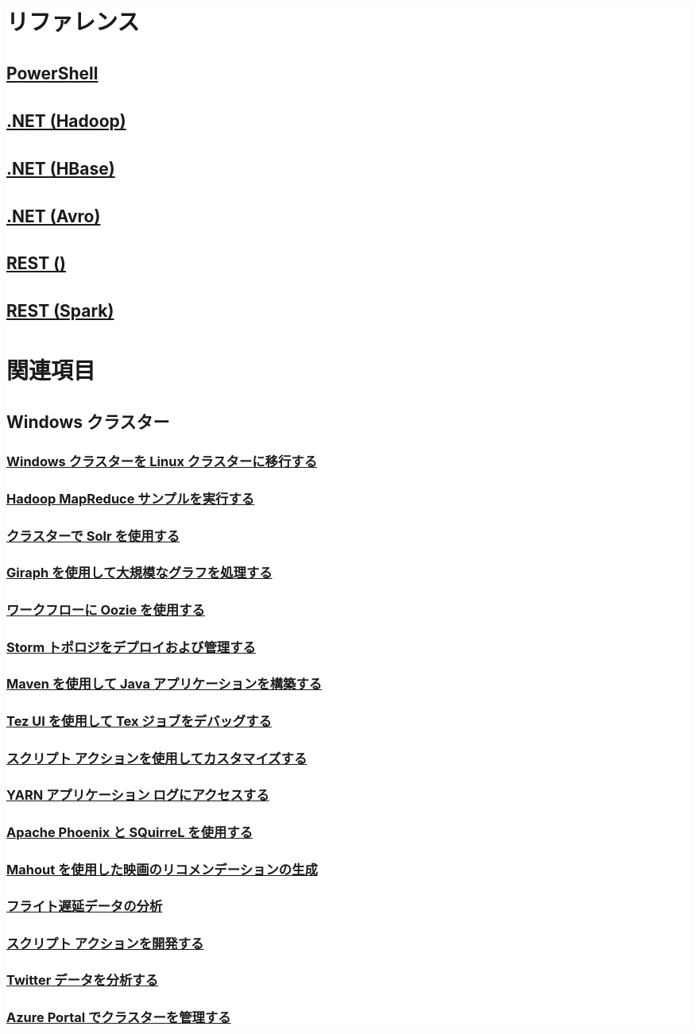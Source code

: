 
# リファレンス
## [PowerShell](/powershell/resourcemanager/azurerm.hdinsight/v2.3.0/azurerm.hdinsight)
## [.NET (Hadoop)](https://msdn.microsoft.com/library/mt271028.aspx)
## [.NET (HBase)](https://www.nuget.org/packages/Microsoft.HBase.Client/)
## [.NET (Avro)](https://hadoopsdk.codeplex.com/wikipage?title=Avro%20Library)
## [REST ()](/rest/api/hdinsight/)
## [REST (Spark)](/rest/api/hdinsightspark/)

# 関連項目
## Windows クラスター
### [Windows クラスターを Linux クラスターに移行する](hdinsight-migrate-from-windows-to-linux.md)
### [Hadoop MapReduce サンプルを実行する](hdinsight-run-samples.md)
### [クラスターで Solr を使用する](hdinsight-hadoop-solr-install-linux.md)
### [Giraph を使用して大規模なグラフを処理する](hdinsight-hadoop-giraph-install.md)
### [ワークフローに Oozie を使用する](hdinsight-use-oozie.md)
### [Storm トポロジをデプロイおよび管理する](hdinsight-storm-deploy-monitor-topology.md)
### [Maven を使用して Java アプリケーションを構築する](hdinsight-hbase-build-java-maven.md)
### [Tez UI を使用して Tex ジョブをデバッグする](hdinsight-debug-tez-ui.md)
### [スクリプト アクションを使用してカスタマイズする](hdinsight-hadoop-customize-cluster.md)
### [YARN アプリケーション ログにアクセスする](hdinsight-hadoop-access-yarn-app-logs.md)
### [Apache Phoenix と SQuirreL を使用する](hdinsight-hbase-phoenix-squirrel.md)
### [Mahout を使用した映画のリコメンデーションの生成](hdinsight-mahout.md)
### [フライト遅延データの分析](hdinsight-analyze-flight-delay-data.md)
### [スクリプト アクションを開発する](hdinsight-hadoop-script-actions.md)
### [Twitter データを分析する](hdinsight-analyze-twitter-data.md)
### [Azure Portal でクラスターを管理する](hdinsight-administer-use-management-portal.md)